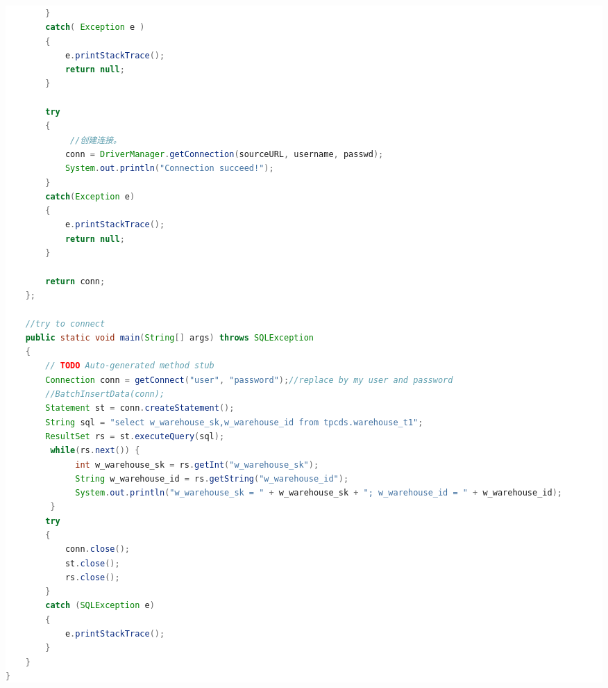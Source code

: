 ```java
        }
        catch( Exception e )
        {
            e.printStackTrace();
            return null;
        }
        
        try
        {
             //创建连接。
            conn = DriverManager.getConnection(sourceURL, username, passwd);
            System.out.println("Connection succeed!");
        }
        catch(Exception e)
        {
            e.printStackTrace();
            return null;
        }
        
        return conn;
    };
    
    //try to connect
	public static void main(String[] args) throws SQLException
	{
		// TODO Auto-generated method stub
		Connection conn = getConnect("user", "password");//replace by my user and password
		//BatchInsertData(conn);
		Statement st = conn.createStatement();
		String sql = "select w_warehouse_sk,w_warehouse_id from tpcds.warehouse_t1";
		ResultSet rs = st.executeQuery(sql);
		 while(rs.next()) {
              int w_warehouse_sk = rs.getInt("w_warehouse_sk");
              String w_warehouse_id = rs.getString("w_warehouse_id");
              System.out.println("w_warehouse_sk = " + w_warehouse_sk + "; w_warehouse_id = " + w_warehouse_id);
         }
		try 
		{
			conn.close();  
			st.close();
			rs.close();
		} 
		catch (SQLException e) 
		{    
			e.printStackTrace();  
		}
	}
}
```
